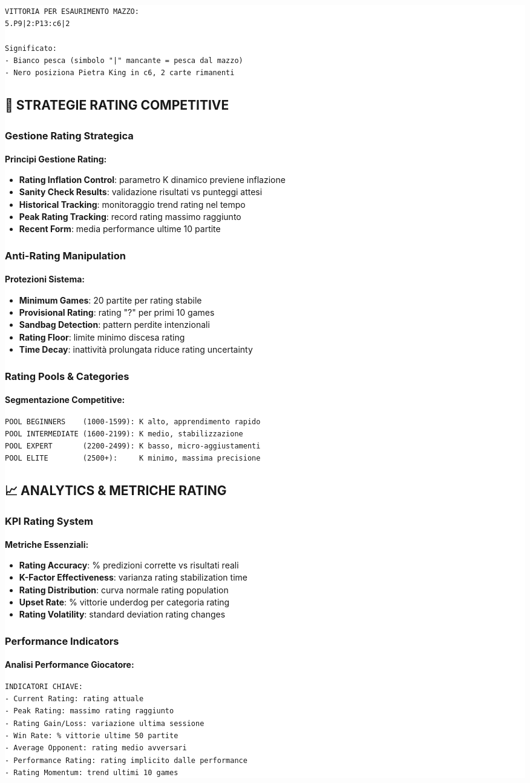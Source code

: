 ```
VITTORIA PER ESAURIMENTO MAZZO:
5.P9|2:P13:c6|2

Significato:
- Bianco pesca (simbolo "|" mancante = pesca dal mazzo)
- Nero posiziona Pietra King in c6, 2 carte rimanenti
```

## 🎯 STRATEGIE RATING COMPETITIVE

### Gestione Rating Strategica
**Principi Gestione Rating:**
- **Rating Inflation Control**: parametro K dinamico previene inflazione
- **Sanity Check Results**: validazione risultati vs punteggi attesi
- **Historical Tracking**: monitoraggio trend rating nel tempo
- **Peak Rating Tracking**: record rating massimo raggiunto
- **Recent Form**: media performance ultime 10 partite

### Anti-Rating Manipulation
**Protezioni Sistema:**
- **Minimum Games**: 20 partite per rating stabile
- **Provisional Rating**: rating "?" per primi 10 games
- **Sandbag Detection**: pattern perdite intenzionali
- **Rating Floor**: limite minimo discesa rating
- **Time Decay**: inattività prolungata riduce rating uncertainty

### Rating Pools & Categories
**Segmentazione Competitive:**
```
POOL BEGINNERS    (1000-1599): K alto, apprendimento rapido
POOL INTERMEDIATE (1600-2199): K medio, stabilizzazione  
POOL EXPERT       (2200-2499): K basso, micro-aggiustamenti
POOL ELITE        (2500+):     K minimo, massima precisione
```

## 📈 ANALYTICS & METRICHE RATING

### KPI Rating System
**Metriche Essenziali:**
- **Rating Accuracy**: % predizioni corrette vs risultati reali
- **K-Factor Effectiveness**: varianza rating stabilization time
- **Rating Distribution**: curva normale rating population  
- **Upset Rate**: % vittorie underdog per categoria rating
- **Rating Volatility**: standard deviation rating changes

### Performance Indicators
**Analisi Performance Giocatore:**
```
INDICATORI CHIAVE:
- Current Rating: rating attuale
- Peak Rating: massimo rating raggiunto
- Rating Gain/Loss: variazione ultima sessione
- Win Rate: % vittorie ultime 50 partite
- Average Opponent: rating medio avversari
- Performance Rating: rating implicito dalle performance
- Rating Momentum: trend ultimi 10 games
```
